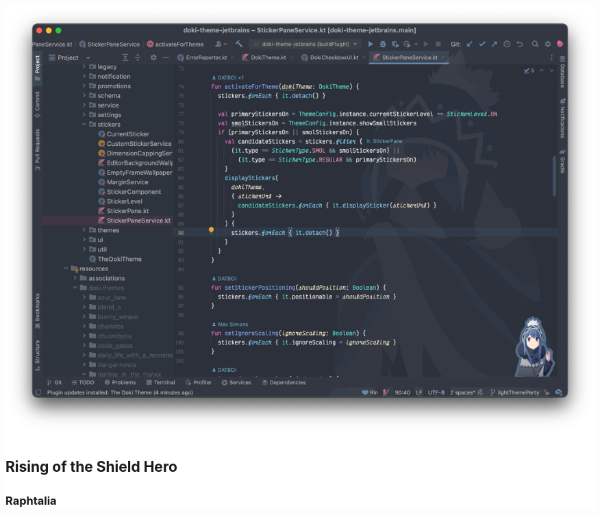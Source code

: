 ![shima_rin_dark code](../assets/screenshots/yuruCamp/shima_rin_dark_code.png)

Rising of the Shield Hero
---

### Raphtalia
